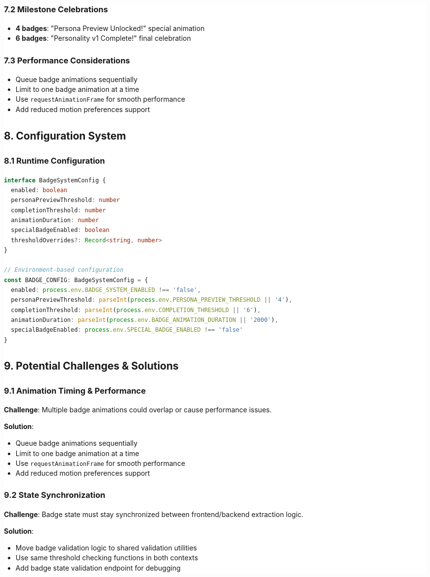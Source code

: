 ### 7.2 Milestone Celebrations
- **4 badges**: "Persona Preview Unlocked!" special animation
- **6 badges**: "Personality v1 Complete!" final celebration

### 7.3 Performance Considerations
- Queue badge animations sequentially
- Limit to one badge animation at a time
- Use `requestAnimationFrame` for smooth performance
- Add reduced motion preferences support

## 8. Configuration System

### 8.1 Runtime Configuration
```typescript
interface BadgeSystemConfig {
  enabled: boolean
  personaPreviewThreshold: number
  completionThreshold: number
  animationDuration: number
  specialBadgeEnabled: boolean
  thresholdOverrides?: Record<string, number>
}

// Environment-based configuration
const BADGE_CONFIG: BadgeSystemConfig = {
  enabled: process.env.BADGE_SYSTEM_ENABLED !== 'false',
  personaPreviewThreshold: parseInt(process.env.PERSONA_PREVIEW_THRESHOLD || '4'),
  completionThreshold: parseInt(process.env.COMPLETION_THRESHOLD || '6'),
  animationDuration: parseInt(process.env.BADGE_ANIMATION_DURATION || '2000'),
  specialBadgeEnabled: process.env.SPECIAL_BADGE_ENABLED !== 'false'
}
```

## 9. Potential Challenges & Solutions

### 9.1 Animation Timing & Performance
**Challenge**: Multiple badge animations could overlap or cause performance issues.

**Solution**: 
- Queue badge animations sequentially
- Limit to one badge animation at a time
- Use `requestAnimationFrame` for smooth performance
- Add reduced motion preferences support

### 9.2 State Synchronization
**Challenge**: Badge state must stay synchronized between frontend/backend extraction logic.

**Solution**:
- Move badge validation logic to shared validation utilities
- Use same threshold checking functions in both contexts
- Add badge state validation endpoint for debugging
